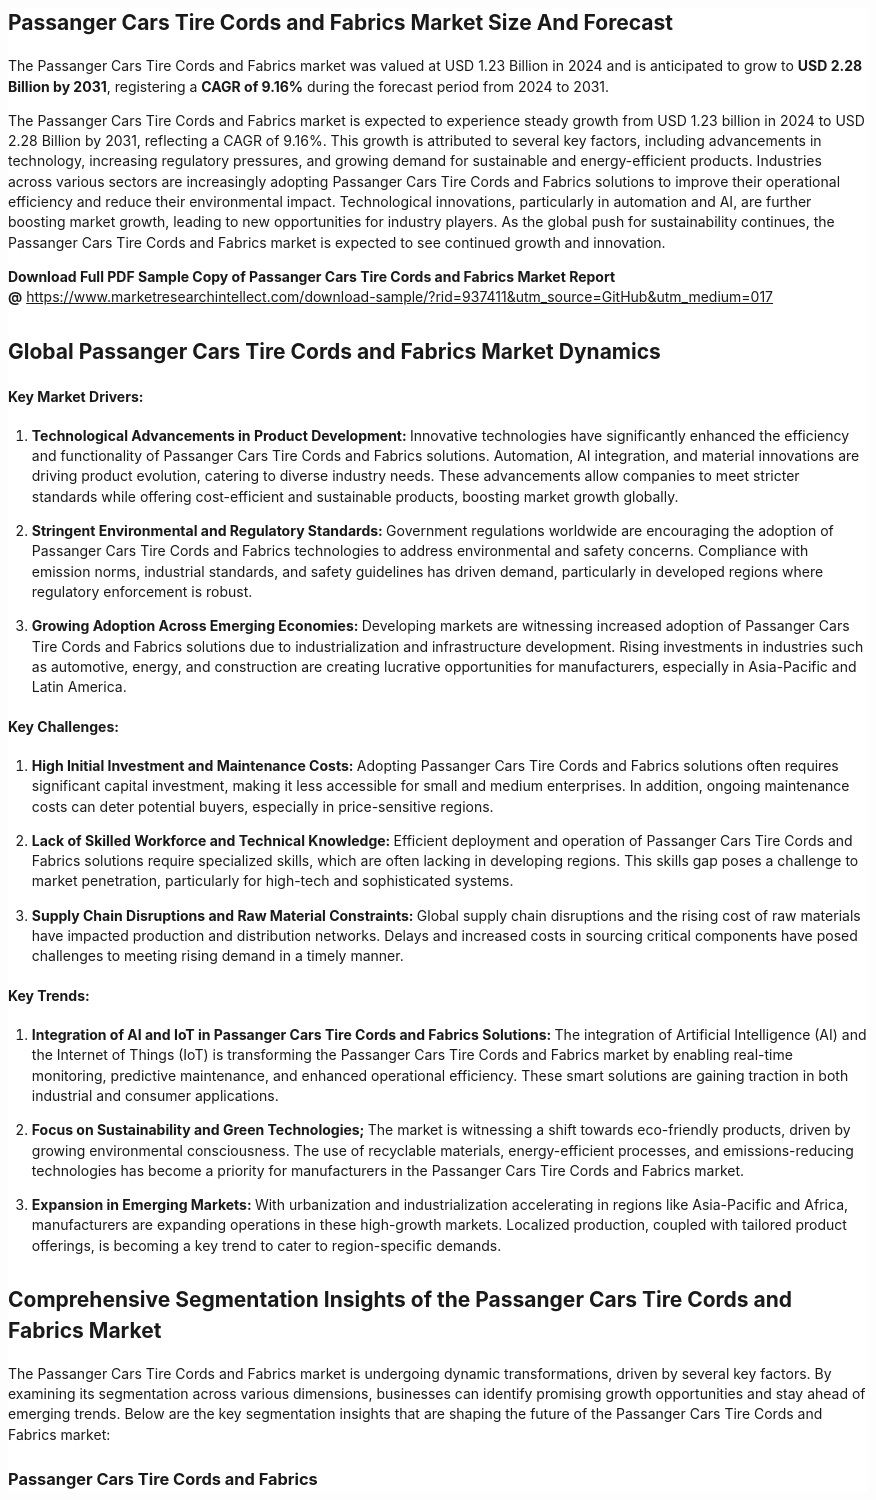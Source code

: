 <h2>Passanger Cars Tire Cords and Fabrics Market Size And Forecast</h2><p>The Passanger Cars Tire Cords and Fabrics market was valued at USD 1.23 Billion in 2024 and is anticipated to grow to <strong>USD 2.28 Billion by 2031</strong>, registering a <strong>CAGR of 9.16%</strong> during the forecast period from 2024 to 2031.</p><p>The Passanger Cars Tire Cords and Fabrics market is expected to experience steady growth from USD 1.23 billion in 2024 to USD 2.28 Billion by 2031, reflecting a CAGR of 9.16%. This growth is attributed to several key factors, including advancements in technology, increasing regulatory pressures, and growing demand for sustainable and energy-efficient products. Industries across various sectors are increasingly adopting Passanger Cars Tire Cords and Fabrics solutions to improve their operational efficiency and reduce their environmental impact. Technological innovations, particularly in automation and AI, are further boosting market growth, leading to new opportunities for industry players. As the global push for sustainability continues, the Passanger Cars Tire Cords and Fabrics market is expected to see continued growth and innovation.</p><p><strong>Download Full PDF Sample Copy of Passanger Cars Tire Cords and Fabrics Market Report @</strong>&nbsp;<a href="https://www.marketresearchintellect.com/download-sample/?rid=937411&amp;utm_source=GitHub&amp;utm_medium=017">https://www.marketresearchintellect.com/download-sample/?rid=937411&amp;utm_source=GitHub&amp;utm_medium=017</a></p><h2>Global Passanger Cars Tire Cords and Fabrics Market Dynamics</h2><h4><strong>Key Market Drivers:</strong></h4><ol><li><p><strong>Technological Advancements in Product Development:&nbsp;</strong>Innovative technologies have significantly enhanced the efficiency and functionality of Passanger Cars Tire Cords and Fabrics solutions. Automation, AI integration, and material innovations are driving product evolution, catering to diverse industry needs. These advancements allow companies to meet stricter standards while offering cost-efficient and sustainable products, boosting market growth globally.</p></li><li><p><strong>Stringent Environmental and Regulatory Standards:&nbsp;</strong>Government regulations worldwide are encouraging the adoption of Passanger Cars Tire Cords and Fabrics technologies to address environmental and safety concerns. Compliance with emission norms, industrial standards, and safety guidelines has driven demand, particularly in developed regions where regulatory enforcement is robust.</p></li><li><p><strong>Growing Adoption Across Emerging Economies:&nbsp;</strong>Developing markets are witnessing increased adoption of Passanger Cars Tire Cords and Fabrics solutions due to industrialization and infrastructure development. Rising investments in industries such as automotive, energy, and construction are creating lucrative opportunities for manufacturers, especially in Asia-Pacific and Latin America.</p></li></ol><h4><strong>Key Challenges:</strong></h4><ol><li><p><strong>High Initial Investment and Maintenance Costs:&nbsp;</strong>Adopting Passanger Cars Tire Cords and Fabrics solutions often requires significant capital investment, making it less accessible for small and medium enterprises. In addition, ongoing maintenance costs can deter potential buyers, especially in price-sensitive regions.</p></li><li><p><strong>Lack of Skilled Workforce and Technical Knowledge:&nbsp;</strong>Efficient deployment and operation of Passanger Cars Tire Cords and Fabrics solutions require specialized skills, which are often lacking in developing regions. This skills gap poses a challenge to market penetration, particularly for high-tech and sophisticated systems.</p></li><li><p><strong>Supply Chain Disruptions and Raw Material Constraints:&nbsp;</strong>Global supply chain disruptions and the rising cost of raw materials have impacted production and distribution networks. Delays and increased costs in sourcing critical components have posed challenges to meeting rising demand in a timely manner.</p></li></ol><h4><strong>Key Trends:</strong></h4><ol><li><p><strong>Integration of AI and IoT in Passanger Cars Tire Cords and Fabrics Solutions:&nbsp;</strong>The integration of Artificial Intelligence (AI) and the Internet of Things (IoT) is transforming the Passanger Cars Tire Cords and Fabrics market by enabling real-time monitoring, predictive maintenance, and enhanced operational efficiency. These smart solutions are gaining traction in both industrial and consumer applications.</p></li><li><p><strong>Focus on Sustainability and Green Technologies;&nbsp;</strong>The market is witnessing a shift towards eco-friendly products, driven by growing environmental consciousness. The use of recyclable materials, energy-efficient processes, and emissions-reducing technologies has become a priority for manufacturers in the Passanger Cars Tire Cords and Fabrics market.</p></li><li><p><strong>Expansion in Emerging Markets:&nbsp;</strong>With urbanization and industrialization accelerating in regions like Asia-Pacific and Africa, manufacturers are expanding operations in these high-growth markets. Localized production, coupled with tailored product offerings, is becoming a key trend to cater to region-specific demands.</p></li></ol><div class="article-main__content" data-test-id="publishing-text-block"><h2>Comprehensive Segmentation Insights of the Passanger Cars Tire Cords and Fabrics Market</h2><p>The Passanger Cars Tire Cords and Fabrics market is undergoing dynamic transformations, driven by several key factors. By examining its segmentation across various dimensions, businesses can identify promising growth opportunities and stay ahead of emerging trends. Below are the key segmentation insights that are shaping the future of the Passanger Cars Tire Cords and Fabrics market:</p><h3><strong>Passanger Cars Tire Cords and Fabrics